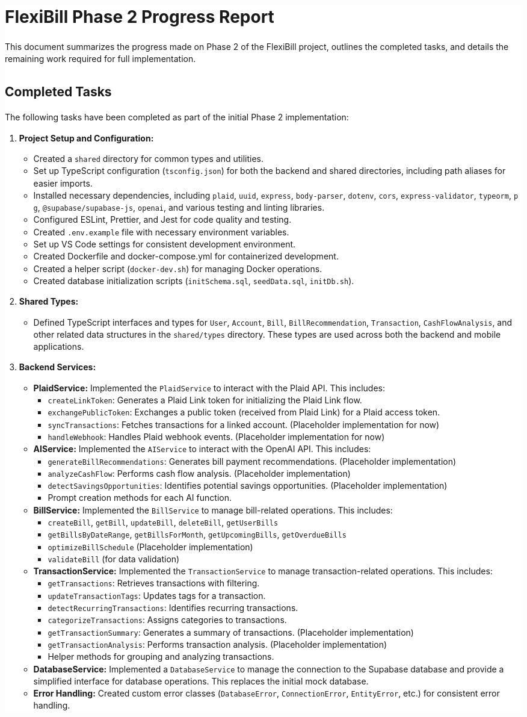 # FlexiBill Phase 2 Progress Report

This document summarizes the progress made on Phase 2 of the FlexiBill project, outlines the completed tasks, and details the remaining work required for full implementation.

## Completed Tasks

The following tasks have been completed as part of the initial Phase 2 implementation:

1.  **Project Setup and Configuration:**
    *   Created a `shared` directory for common types and utilities.
    *   Set up TypeScript configuration (`tsconfig.json`) for both the backend and shared directories, including path aliases for easier imports.
    *   Installed necessary dependencies, including `plaid`, `uuid`, `express`, `body-parser`, `dotenv`, `cors`, `express-validator`, `typeorm`, `pg`, `@supabase/supabase-js`, `openai`, and various testing and linting libraries.
    *   Configured ESLint, Prettier, and Jest for code quality and testing.
    *   Created `.env.example` file with necessary environment variables.
    *   Set up VS Code settings for consistent development environment.
    *   Created Dockerfile and docker-compose.yml for containerized development.
    *   Created a helper script (`docker-dev.sh`) for managing Docker operations.
    *   Created database initialization scripts (`initSchema.sql`, `seedData.sql`, `initDb.sh`).

2.  **Shared Types:**
    *   Defined TypeScript interfaces and types for `User`, `Account`, `Bill`, `BillRecommendation`, `Transaction`, `CashFlowAnalysis`, and other related data structures in the `shared/types` directory.  These types are used across both the backend and mobile applications.

3.  **Backend Services:**
    *   **PlaidService:** Implemented the `PlaidService` to interact with the Plaid API. This includes:
        *   `createLinkToken`: Generates a Plaid Link token for initializing the Plaid Link flow.
        *   `exchangePublicToken`: Exchanges a public token (received from Plaid Link) for a Plaid access token.
        *   `syncTransactions`: Fetches transactions for a linked account. (Placeholder implementation for now)
        *   `handleWebhook`: Handles Plaid webhook events. (Placeholder implementation for now)
    *   **AIService:** Implemented the `AIService` to interact with the OpenAI API. This includes:
        *   `generateBillRecommendations`: Generates bill payment recommendations. (Placeholder implementation)
        *   `analyzeCashFlow`: Performs cash flow analysis. (Placeholder implementation)
        *   `detectSavingsOpportunities`: Identifies potential savings opportunities. (Placeholder implementation)
        *   Prompt creation methods for each AI function.
    *   **BillService:** Implemented the `BillService` to manage bill-related operations. This includes:
        *   `createBill`, `getBill`, `updateBill`, `deleteBill`, `getUserBills`
        *   `getBillsByDateRange`, `getBillsForMonth`, `getUpcomingBills`, `getOverdueBills`
        *   `optimizeBillSchedule` (Placeholder implementation)
        *   `validateBill` (for data validation)
    *   **TransactionService:** Implemented the `TransactionService` to manage transaction-related operations. This includes:
        *   `getTransactions`: Retrieves transactions with filtering.
        *   `updateTransactionTags`: Updates tags for a transaction.
        *   `detectRecurringTransactions`: Identifies recurring transactions.
        *   `categorizeTransactions`: Assigns categories to transactions.
        *   `getTransactionSummary`: Generates a summary of transactions. (Placeholder implementation)
        *   `getTransactionAnalysis`: Performs transaction analysis. (Placeholder implementation)
        *   Helper methods for grouping and analyzing transactions.
    *   **DatabaseService:** Implemented a `DatabaseService` to manage the connection to the Supabase database and provide a simplified interface for database operations.  This replaces the initial mock database.
    *   **Error Handling:** Created custom error classes (`DatabaseError`, `ConnectionError`, `EntityError`, etc.) for consistent error handling.
